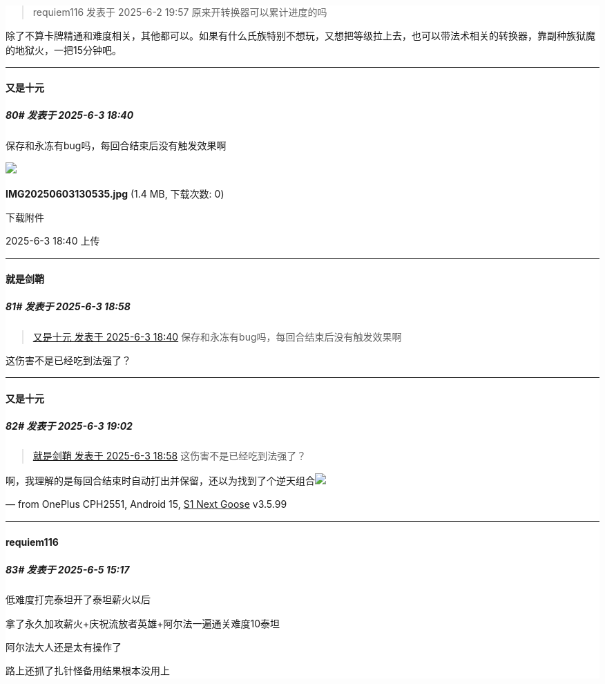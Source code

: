 <blockquote>requiem116 发表于 2025-6-2 19:57
原来开转换器可以累计进度的吗</blockquote>
除了不算卡牌精通和难度相关，其他都可以。如果有什么氏族特别不想玩，又想把等级拉上去，也可以带法术相关的转换器，靠副种族狱魔的地狱火，一把15分钟吧。


*****

####  又是十元  
##### 80#       发表于 2025-6-3 18:40

保存和永冻有bug吗，每回合结束后没有触发效果啊

<img src="https://img.stage1st.com/forum/202506/03/184003p11y0qdzcgjzg7zj.jpg" referrerpolicy="no-referrer">

<strong>IMG20250603130535.jpg</strong> (1.4 MB, 下载次数: 0)

下载附件

2025-6-3 18:40 上传


*****

####  就是剑鞘  
##### 81#       发表于 2025-6-3 18:58

<blockquote><a href="httphttps://stage1st.com/2b/forum.php?mod=redirect&amp;goto=findpost&amp;pid=67880122&amp;ptid=2252299" target="_blank">又是十元 发表于 2025-6-3 18:40</a>
保存和永冻有bug吗，每回合结束后没有触发效果啊</blockquote>
这伤害不是已经吃到法强了？

*****

####  又是十元  
##### 82#       发表于 2025-6-3 19:02

<blockquote><a href="httphttps://stage1st.com/2b/forum.php?mod=redirect&amp;goto=findpost&amp;pid=67880168&amp;ptid=2252299" target="_blank">就是剑鞘 发表于 2025-6-3 18:58</a>
这伤害不是已经吃到法强了？</blockquote>
啊，我理解的是每回合结束时自动打出并保留，还以为找到了个逆天组合<img src="https://static.stage1st.com/image/smiley/face2017/009.gif" referrerpolicy="no-referrer">

— from OnePlus CPH2551, Android 15, [S1 Next Goose](https://www.pgyer.com/GcUxKd4w) v3.5.99


*****

####  requiem116  
##### 83#       发表于 2025-6-5 15:17

低难度打完泰坦开了泰坦薪火以后

拿了永久加攻薪火+庆祝流放者英雄+阿尔法一遍通关难度10泰坦

阿尔法大人还是太有操作了

路上还抓了扎针怪备用结果根本没用上
